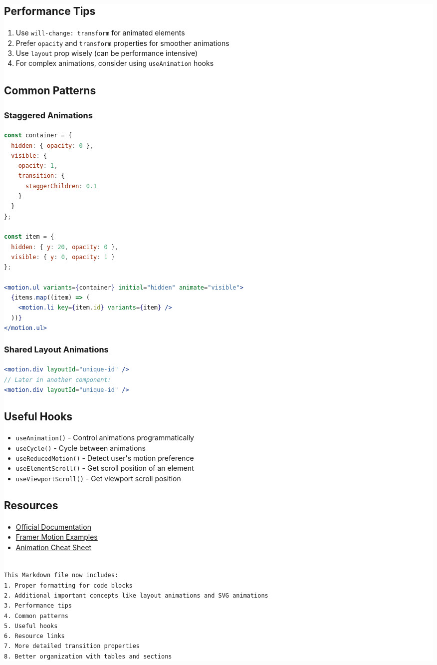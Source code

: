 ## Performance Tips
1. Use `will-change: transform` for animated elements
2. Prefer `opacity` and `transform` properties for smoother animations
3. Use `layout` prop wisely (can be performance intensive)
4. For complex animations, consider using `useAnimation` hooks

## Common Patterns

### Staggered Animations
```jsx
const container = {
  hidden: { opacity: 0 },
  visible: {
    opacity: 1,
    transition: {
      staggerChildren: 0.1
    }
  }
};

const item = {
  hidden: { y: 20, opacity: 0 },
  visible: { y: 0, opacity: 1 }
};

<motion.ul variants={container} initial="hidden" animate="visible">
  {items.map((item) => (
    <motion.li key={item.id} variants={item} />
  ))}
</motion.ul>
```

### Shared Layout Animations
```jsx
<motion.div layoutId="unique-id" />
// Later in another component:
<motion.div layoutId="unique-id" />
```

## Useful Hooks
- `useAnimation()` - Control animations programmatically
- `useCycle()` - Cycle between animations
- `useReducedMotion()` - Detect user's motion preference
- `useElementScroll()` - Get scroll position of an element
- `useViewportScroll()` - Get viewport scroll position

## Resources
- [Official Documentation](https://www.framer.com/motion/)
- [Framer Motion Examples](https://framer-motion.vercel.app/)
- [Animation Cheat Sheet](https://www.framer.com/api/motion/examples/)
```

This Markdown file now includes:
1. Proper formatting for code blocks
2. Additional important concepts like layout animations and SVG animations
3. Performance tips
4. Common patterns
5. Useful hooks
6. Resource links
7. More detailed transition properties
8. Better organization with tables and sections
```